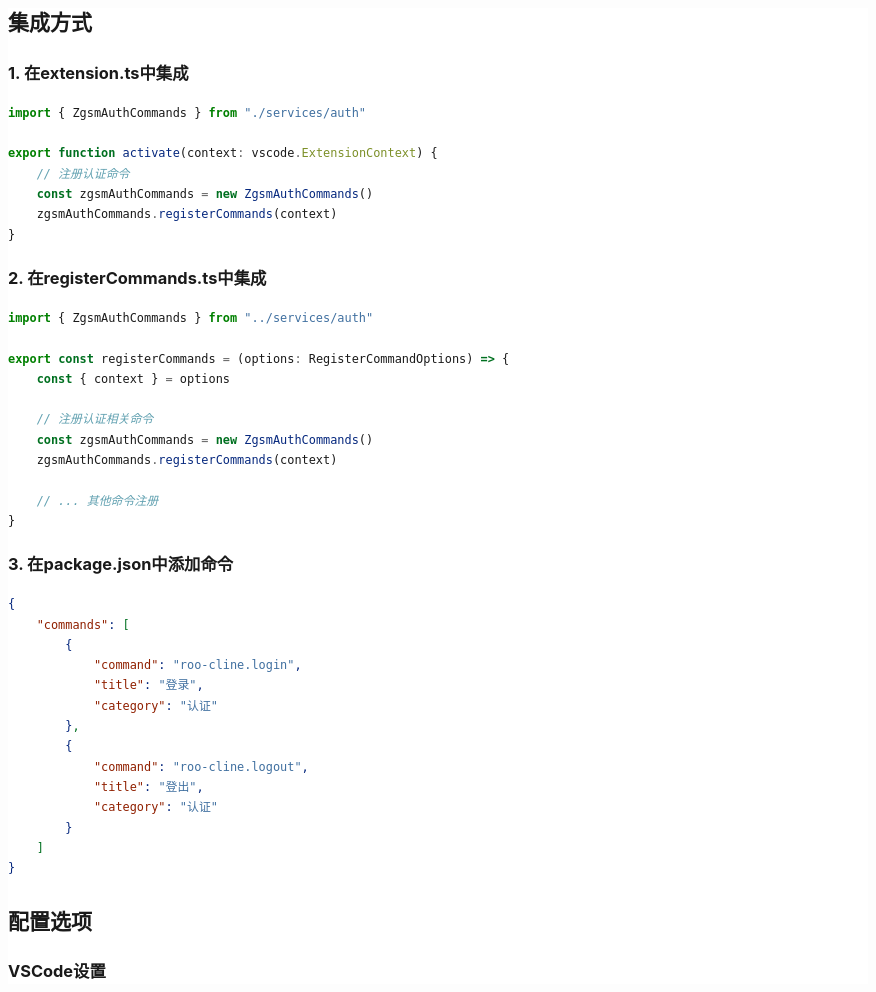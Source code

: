 ## 集成方式

### 1. 在extension.ts中集成

```typescript
import { ZgsmAuthCommands } from "./services/auth"

export function activate(context: vscode.ExtensionContext) {
	// 注册认证命令
	const zgsmAuthCommands = new ZgsmAuthCommands()
	zgsmAuthCommands.registerCommands(context)
}
```

### 2. 在registerCommands.ts中集成

```typescript
import { ZgsmAuthCommands } from "../services/auth"

export const registerCommands = (options: RegisterCommandOptions) => {
	const { context } = options

	// 注册认证相关命令
	const zgsmAuthCommands = new ZgsmAuthCommands()
	zgsmAuthCommands.registerCommands(context)

	// ... 其他命令注册
}
```

### 3. 在package.json中添加命令

```json
{
	"commands": [
		{
			"command": "roo-cline.login",
			"title": "登录",
			"category": "认证"
		},
		{
			"command": "roo-cline.logout",
			"title": "登出",
			"category": "认证"
		}
	]
}
```

## 配置选项

### VSCode设置
